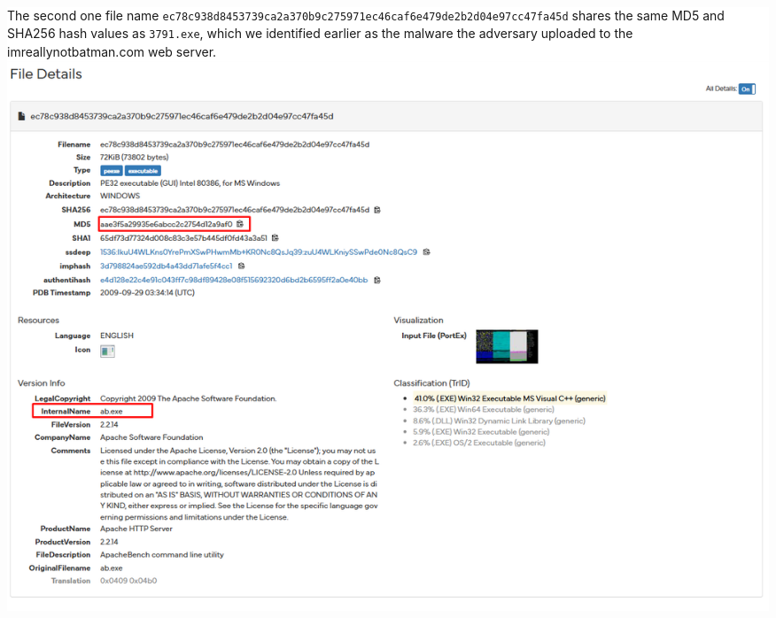 The second one file name `ec78c938d8453739ca2a370b9c275971ec46caf6e479de2b2d04e97cc47fa45d` shares the same MD5 and SHA256 hash values as `3791.exe`, which we identified earlier as the malware the adversary uploaded to the imreallynotbatman.com web server. 
![pic12](/assets/images/botsv1/pic12.png)
